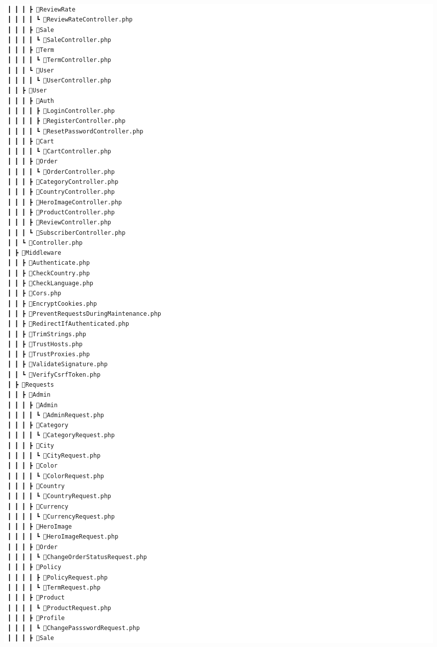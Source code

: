 ``` 
 ┃ ┃ ┃ ┣ 📂ReviewRate
 ┃ ┃ ┃ ┃ ┗ 📜ReviewRateController.php
 ┃ ┃ ┃ ┣ 📂Sale
 ┃ ┃ ┃ ┃ ┗ 📜SaleController.php
 ┃ ┃ ┃ ┣ 📂Term
 ┃ ┃ ┃ ┃ ┗ 📜TermController.php
 ┃ ┃ ┃ ┗ 📂User
 ┃ ┃ ┃ ┃ ┗ 📜UserController.php
 ┃ ┃ ┣ 📂User
 ┃ ┃ ┃ ┣ 📂Auth
 ┃ ┃ ┃ ┃ ┣ 📜LoginController.php
 ┃ ┃ ┃ ┃ ┣ 📜RegisterController.php
 ┃ ┃ ┃ ┃ ┗ 📜ResetPasswordController.php
 ┃ ┃ ┃ ┣ 📂Cart
 ┃ ┃ ┃ ┃ ┗ 📜CartController.php
 ┃ ┃ ┃ ┣ 📂Order
 ┃ ┃ ┃ ┃ ┗ 📜OrderController.php
 ┃ ┃ ┃ ┣ 📜CategoryController.php
 ┃ ┃ ┃ ┣ 📜CountryController.php
 ┃ ┃ ┃ ┣ 📜HeroImageController.php
 ┃ ┃ ┃ ┣ 📜ProductController.php
 ┃ ┃ ┃ ┣ 📜ReviewController.php
 ┃ ┃ ┃ ┗ 📜SubscriberController.php
 ┃ ┃ ┗ 📜Controller.php
 ┃ ┣ 📂Middleware
 ┃ ┃ ┣ 📜Authenticate.php
 ┃ ┃ ┣ 📜CheckCountry.php
 ┃ ┃ ┣ 📜CheckLanguage.php
 ┃ ┃ ┣ 📜Cors.php
 ┃ ┃ ┣ 📜EncryptCookies.php
 ┃ ┃ ┣ 📜PreventRequestsDuringMaintenance.php
 ┃ ┃ ┣ 📜RedirectIfAuthenticated.php
 ┃ ┃ ┣ 📜TrimStrings.php
 ┃ ┃ ┣ 📜TrustHosts.php
 ┃ ┃ ┣ 📜TrustProxies.php
 ┃ ┃ ┣ 📜ValidateSignature.php
 ┃ ┃ ┗ 📜VerifyCsrfToken.php
 ┃ ┣ 📂Requests
 ┃ ┃ ┣ 📂Admin
 ┃ ┃ ┃ ┣ 📂Admin
 ┃ ┃ ┃ ┃ ┗ 📜AdminRequest.php
 ┃ ┃ ┃ ┣ 📂Category
 ┃ ┃ ┃ ┃ ┗ 📜CategoryRequest.php
 ┃ ┃ ┃ ┣ 📂City
 ┃ ┃ ┃ ┃ ┗ 📜CityRequest.php
 ┃ ┃ ┃ ┣ 📂Color
 ┃ ┃ ┃ ┃ ┗ 📜ColorRequest.php
 ┃ ┃ ┃ ┣ 📂Country
 ┃ ┃ ┃ ┃ ┗ 📜CountryRequest.php
 ┃ ┃ ┃ ┣ 📂Currency
 ┃ ┃ ┃ ┃ ┗ 📜CurrencyRequest.php
 ┃ ┃ ┃ ┣ 📂HeroImage
 ┃ ┃ ┃ ┃ ┗ 📜HeroImageRequest.php
 ┃ ┃ ┃ ┣ 📂Order
 ┃ ┃ ┃ ┃ ┗ 📜ChangeOrderStatusRequest.php
 ┃ ┃ ┃ ┣ 📂Policy
 ┃ ┃ ┃ ┃ ┣ 📜PolicyRequest.php
 ┃ ┃ ┃ ┃ ┗ 📜TermRequest.php
 ┃ ┃ ┃ ┣ 📂Product
 ┃ ┃ ┃ ┃ ┗ 📜ProductRequest.php
 ┃ ┃ ┃ ┣ 📂Profile
 ┃ ┃ ┃ ┃ ┗ 📜ChangePassswordRequest.php
 ┃ ┃ ┃ ┣ 📂Sale
```